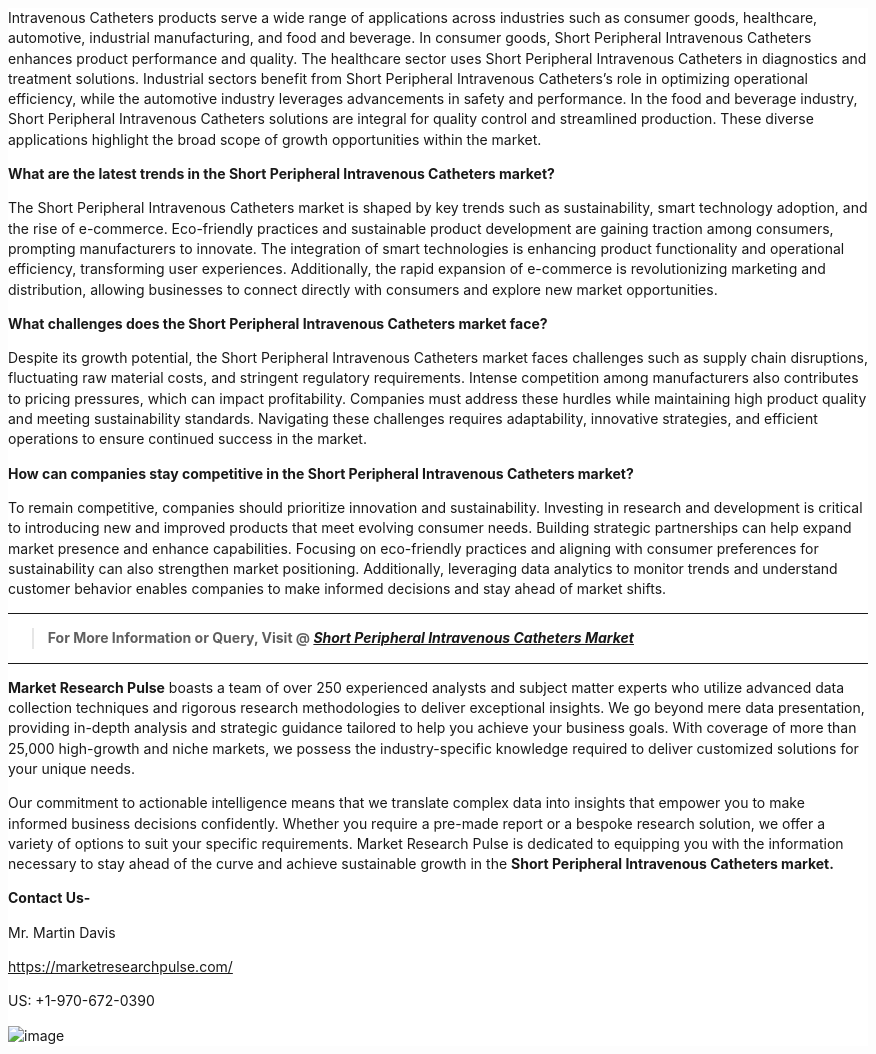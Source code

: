 Intravenous Catheters products serve a wide range of applications across industries such as consumer goods, healthcare, automotive, industrial manufacturing, and food and beverage. In consumer goods, Short Peripheral Intravenous Catheters enhances product performance and quality. The healthcare sector uses Short Peripheral Intravenous Catheters in diagnostics and treatment solutions. Industrial sectors benefit from Short Peripheral Intravenous Catheters&rsquo;s role in optimizing operational efficiency, while the automotive industry leverages advancements in safety and performance. In the food and beverage industry, Short Peripheral Intravenous Catheters solutions are integral for quality control and streamlined production. These diverse applications highlight the broad scope of growth opportunities within the market.</p><p><strong>What are the latest trends in the Short Peripheral Intravenous Catheters market?</strong></p><p>The Short Peripheral Intravenous Catheters market is shaped by key trends such as sustainability, smart technology adoption, and the rise of e-commerce. Eco-friendly practices and sustainable product development are gaining traction among consumers, prompting manufacturers to innovate. The integration of smart technologies is enhancing product functionality and operational efficiency, transforming user experiences. Additionally, the rapid expansion of e-commerce is revolutionizing marketing and distribution, allowing businesses to connect directly with consumers and explore new market opportunities.</p><p><strong>What challenges does the Short Peripheral Intravenous Catheters market face?</strong></p><p>Despite its growth potential, the Short Peripheral Intravenous Catheters market faces challenges such as supply chain disruptions, fluctuating raw material costs, and stringent regulatory requirements. Intense competition among manufacturers also contributes to pricing pressures, which can impact profitability. Companies must address these hurdles while maintaining high product quality and meeting sustainability standards. Navigating these challenges requires adaptability, innovative strategies, and efficient operations to ensure continued success in the market.</p><p><strong>How can companies stay competitive in the Short Peripheral Intravenous Catheters market?</strong></p><p>To remain competitive, companies should prioritize innovation and sustainability. Investing in research and development is critical to introducing new and improved products that meet evolving consumer needs. Building strategic partnerships can help expand market presence and enhance capabilities. Focusing on eco-friendly practices and aligning with consumer preferences for sustainability can also strengthen market positioning. Additionally, leveraging data analytics to monitor trends and understand customer behavior enables companies to make informed decisions and stay ahead of market shifts.</p><hr /><blockquote><p><strong>For More Information or Query, Visit @&nbsp;<em><a href="https://marketresearchpulse.com/report/80773/short-peripheral-intravenous-catheters-market?utm_source=Linkedin&utm_medium=0111">Short Peripheral Intravenous Catheters Market</a></em></strong></p></blockquote><hr /><p><strong>Market Research Pulse</strong> boasts a team of over 250 experienced analysts and subject matter experts who utilize advanced data collection techniques and rigorous research methodologies to deliver exceptional insights. We go beyond mere data presentation, providing in-depth analysis and strategic guidance tailored to help you achieve your business goals. With coverage of more than 25,000 high-growth and niche markets, we possess the industry-specific knowledge required to deliver customized solutions for your unique needs.</p><p>Our commitment to actionable intelligence means that we translate complex data into insights that empower you to make informed business decisions confidently. Whether you require a pre-made report or a bespoke research solution, we offer a variety of options to suit your specific requirements. Market Research Pulse is dedicated to equipping you with the information necessary to stay ahead of the curve and achieve sustainable growth in the <strong>Short Peripheral Intravenous Catheters market.</strong></p><p><strong>Contact Us-</strong></p><p>Mr. Martin Davis</p><p>https://marketresearchpulse.com/</p><p>US: +1-970-672-0390</p>
![image](https://github.com/user-attachments/assets/663f1eb5-f1d2-45a3-8fec-dc4c9c142be9)
